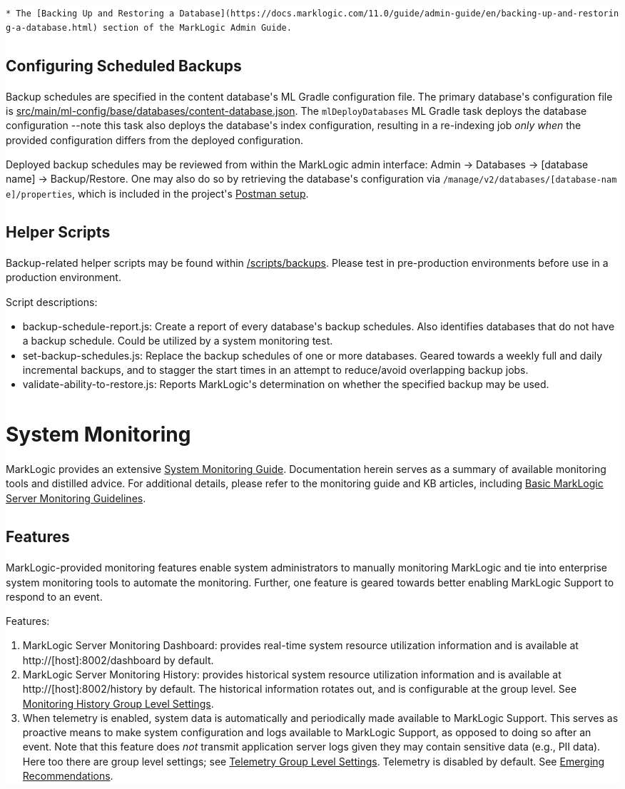    * The [Backing Up and Restoring a Database](https://docs.marklogic.com/11.0/guide/admin-guide/en/backing-up-and-restoring-a-database.html) section of the MarkLogic Admin Guide.

## Configuring Scheduled Backups

Backup schedules are specified in the content database's ML Gradle configuration file.  The primary database's configuration file is [src/main/ml-config/base/databases/content-database.json](/src/main/ml-config/base/databases/content-database.json).  The `mlDeployDatabases` ML Gradle task deploys the database configuration --note this task also deploys the database's index configuration, resulting in a re-indexing job _only when_ the provided configuration differs from the deployed configuration.

Deployed backup schedules may be reviewed from within the MarkLogic admin interface: Admin -> Databases -> [database name] -> Backup/Restore.  One may also do so by retrieving the database's configuration via `/manage/v2/databases/[database-name]/properties`, which is included in the project's [Postman setup](/docs/lux-postman-workspace.md).

## Helper Scripts

Backup-related helper scripts may be found within [/scripts/backups](/scripts/backups).  Please test in pre-production environments before use in a production environment.

Script descriptions:

* backup-schedule-report.js: Create a report of every database's backup schedules.  Also identifies databases that do not have a backup schedule.  Could be utilized by a system monitoring test.
* set-backup-schedules.js: Replace the backup schedules of one or more databases.  Geared towards a weekly full and daily incremental backups, and to stagger the start times in an attempt to reduce/avoid overlapping backup jobs.
* validate-ability-to-restore.js: Reports MarkLogic's determination on whether the specified backup may be used.

# System Monitoring

MarkLogic provides an extensive [System Monitoring Guide](https://docs.marklogic.com/guide/monitoring).  Documentation herein serves as a summary of available monitoring tools and distilled advice.  For additional details, please refer to the monitoring guide and KB articles, including [Basic MarkLogic Server Monitoring Guidelines](https://help.marklogic.com/Knowledgebase/Article/View/31/19/basic-marklogic-server-monitoring-guidelines).

## Features

MarkLogic-provided monitoring features enable system administrators to manually monitoring MarkLogic and tie into enterprise system monitoring tools to automate the monitoring.  Further, one feature is geared towards better enabling MarkLogic Support to respond to an event.

Features:

1. MarkLogic Server Monitoring Dashboard: provides real-time system resource utilization information and is available at http://[host]:8002/dashboard by default.
2. MarkLogic Server Monitoring History: provides historical system resource utilization information and is available at http://[host]:8002/history by default.  The historical information rotates out, and is configurable at the group level.  See [Monitoring History Group Level Settings](#monitoring-history-group-level-settings).
3. When telemetry is enabled, system data is automatically and periodically made available to MarkLogic Support.  This serves as proactive means to make system configuration and logs available to MarkLogic Support, as opposed to doing so after an event.  Note that this feature does *not* transmit application server logs given they may contain sensitive data (e.g., PII data).  Here too there are group level settings; see [Telemetry Group Level Settings](#telemetry-group-level-settings).  Telemetry is disabled by default.  See [Emerging Recommendations](#emerging-recommendations).